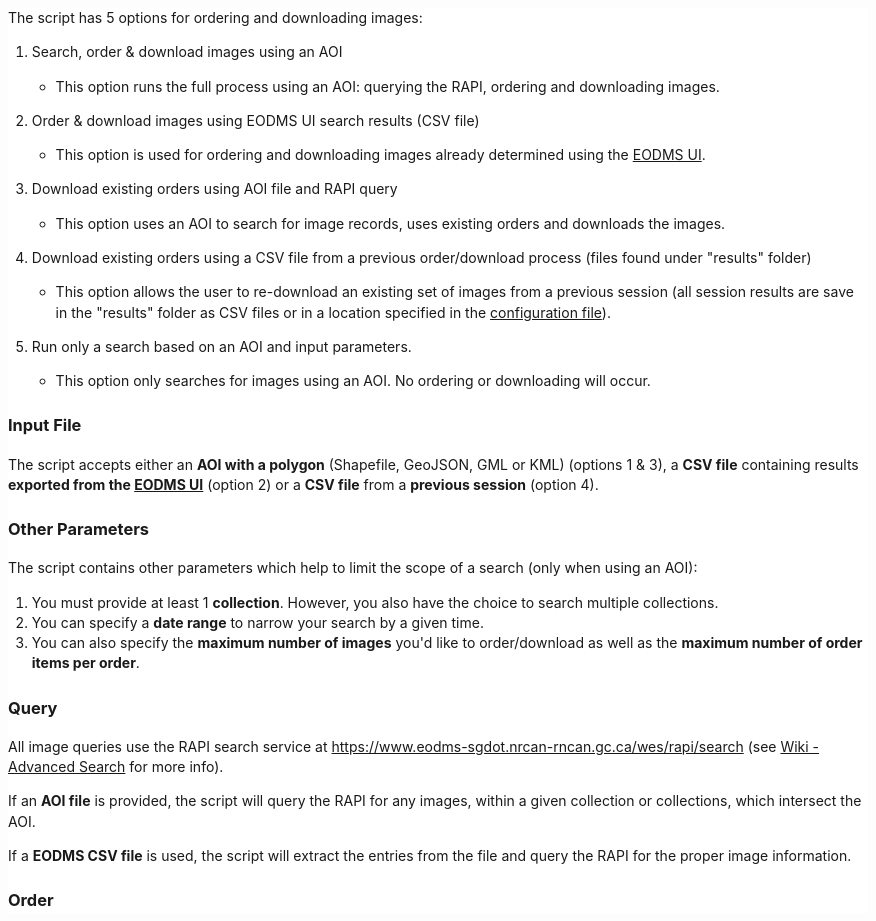 The script has 5 options for ordering and downloading images:

1. Search, order & download images using an AOI
	
	- This option runs the full process using an AOI: querying the RAPI, ordering and downloading images.
	
2. Order & download images using EODMS UI search results (CSV file)
	
	- This option is used for ordering and downloading images already determined using the [EODMS UI](https://www.eodms-sgdot.nrcan-rncan.gc.ca/index_en.jsp).
	
3. Download existing orders using AOI file and RAPI query

	- This option uses an AOI to search for image records, uses existing orders and downloads the images.
	
4. Download existing orders using a CSV file from a previous order/download process (files found under "results" folder)
	
	- This option allows the user to re-download an existing set of images from a previous session (all session results are save in the "results" folder as CSV files or in a location specified in the [configuration file](#config-results)).

5. Run only a search based on an AOI and input parameters.
	
	- This option only searches for images using an AOI. No ordering or downloading will occur.

### Input File

The script accepts either an **AOI with a polygon** (Shapefile, GeoJSON, GML or KML) (options 1 & 3), a **CSV file** containing results **exported from the [EODMS UI](https://www.eodms-sgdot.nrcan-rncan.gc.ca/index_en.jsp)** (option 2) or a **CSV file** from a **previous session** (option 4).

### Other Parameters

The script contains other parameters which help to limit the scope of a search (only when using an AOI):

1. You must provide at least 1 **collection**. However, you also have the choice to search multiple collections.
2. You can specify a **date range** to narrow your search by a given time.
3. You can also specify the **maximum number of images** you'd like to order/download as well as the **maximum number of order items per order**.

### Query

All image queries use the RAPI search service at https://www.eodms-sgdot.nrcan-rncan.gc.ca/wes/rapi/search (see [Wiki - Advanced Search](https://github.com/nrcan-eodms-sgdot-rncan/eodms-rapi-orderdownload/wiki/Directly-Accessing-the-EODMS-REST-API#rapi---advanced-search) for more info).

If an **AOI file** is provided, the script will query the RAPI for any images, within a given collection or collections, which intersect the AOI.

If a **EODMS CSV file** is used, the script will extract the entries from the file and query the RAPI for the proper image information.

### Order
